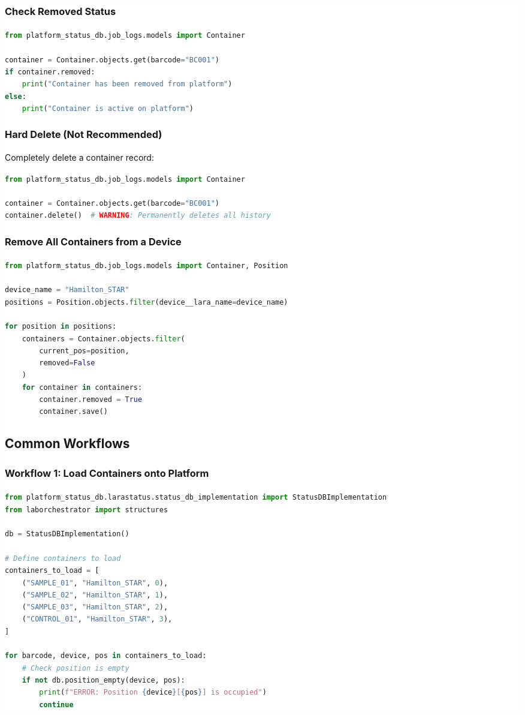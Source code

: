 ### Check Removed Status

```python
from platform_status_db.job_logs.models import Container

container = Container.objects.get(barcode="BC001")
if container.removed:
    print("Container has been removed from platform")
else:
    print("Container is active on platform")
```

### Hard Delete (Not Recommended)

Completely delete a container record:

```python
from platform_status_db.job_logs.models import Container

container = Container.objects.get(barcode="BC001")
container.delete()  # WARNING: Permanently deletes all history
```

### Remove All Containers from a Device

```python
from platform_status_db.job_logs.models import Container, Position

device_name = "Hamilton_STAR"
positions = Position.objects.filter(device__lara_name=device_name)

for position in positions:
    containers = Container.objects.filter(
        current_pos=position,
        removed=False
    )
    for container in containers:
        container.removed = True
        container.save()
```

## Common Workflows

### Workflow 1: Load Containers onto Platform

```python
from platform_status_db.larastatus.status_db_implementation import StatusDBImplementation
from laborchestrator import structures

db = StatusDBImplementation()

# Define containers to load
containers_to_load = [
    ("SAMPLE_01", "Hamilton_STAR", 0),
    ("SAMPLE_02", "Hamilton_STAR", 1),
    ("SAMPLE_03", "Hamilton_STAR", 2),
    ("CONTROL_01", "Hamilton_STAR", 3),
]

for barcode, device, pos in containers_to_load:
    # Check position is empty
    if not db.position_empty(device, pos):
        print(f"ERROR: Position {device}[{pos}] is occupied")
        continue

```